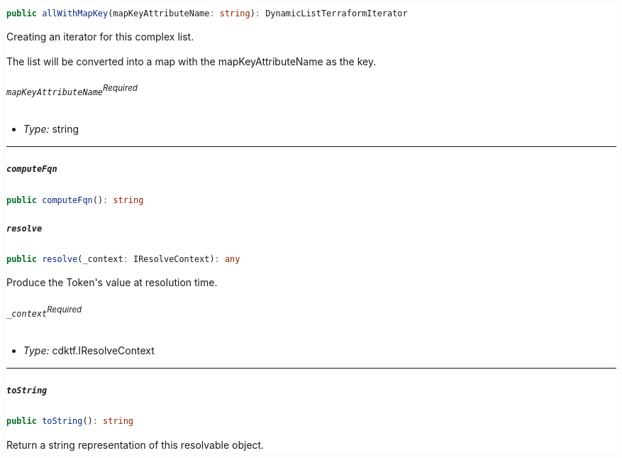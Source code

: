 ```typescript
public allWithMapKey(mapKeyAttributeName: string): DynamicListTerraformIterator
```

Creating an iterator for this complex list.

The list will be converted into a map with the mapKeyAttributeName as the key.

###### `mapKeyAttributeName`<sup>Required</sup> <a name="mapKeyAttributeName" id="rhizo-co-terraform-provider-oci.dataOciContainerInstancesContainerInstanceShape.DataOciContainerInstancesContainerInstanceShapeItemsMemoryOptionsList.allWithMapKey.parameter.mapKeyAttributeName"></a>

- *Type:* string

---

##### `computeFqn` <a name="computeFqn" id="rhizo-co-terraform-provider-oci.dataOciContainerInstancesContainerInstanceShape.DataOciContainerInstancesContainerInstanceShapeItemsMemoryOptionsList.computeFqn"></a>

```typescript
public computeFqn(): string
```

##### `resolve` <a name="resolve" id="rhizo-co-terraform-provider-oci.dataOciContainerInstancesContainerInstanceShape.DataOciContainerInstancesContainerInstanceShapeItemsMemoryOptionsList.resolve"></a>

```typescript
public resolve(_context: IResolveContext): any
```

Produce the Token's value at resolution time.

###### `_context`<sup>Required</sup> <a name="_context" id="rhizo-co-terraform-provider-oci.dataOciContainerInstancesContainerInstanceShape.DataOciContainerInstancesContainerInstanceShapeItemsMemoryOptionsList.resolve.parameter._context"></a>

- *Type:* cdktf.IResolveContext

---

##### `toString` <a name="toString" id="rhizo-co-terraform-provider-oci.dataOciContainerInstancesContainerInstanceShape.DataOciContainerInstancesContainerInstanceShapeItemsMemoryOptionsList.toString"></a>

```typescript
public toString(): string
```

Return a string representation of this resolvable object.
